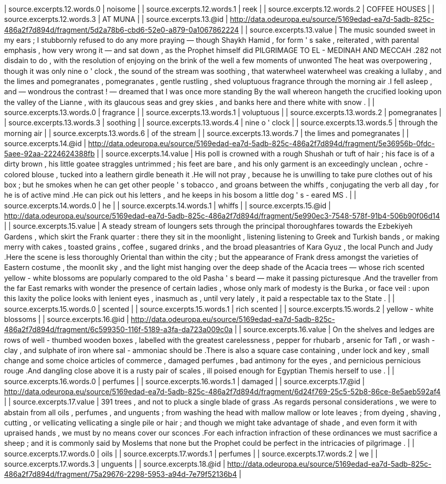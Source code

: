 | source.excerpts.12.words.0 | noisome |
| source.excerpts.12.words.1 | reek |
| source.excerpts.12.words.2 | COFFEE HOUSES |
| source.excerpts.12.words.3 | AT MUNA |
| source.excerpts.13.@id | http://data.odeuropa.eu/source/5169edad-ea7d-5adb-825c-486a2f7d894d/fragment/5d2a78b6-cbd6-52e0-a879-0a1067862224 |
| source.excerpts.13.value | The music sounded sweet in my ears ; I stubbornly refused to do any more praying — though Shaykh Hamid , for form ' s sake , reiterated , with parental emphasis , how very wrong it — and sat down , as the Prophet himself did PILGRIMAGE TO EL - MEDINAH AND MECCAH .282 not disdain to do , with the resolution of enjoying on the brink of the well a few moments of unwonted The heat was overpowering , though it was only nine o ' clock , the sound of the stream was soothing , that waterwheel waterwheel was creaking a lullaby , and the limes and pomegranates , pomegranates , gentle rustling , shed voluptuous fragrance through the morning air .I fell asleep , and — wondrous the contrast ! — dreamed that I was once more standing By the wall whereon hangeth the crucified looking upon the valley of the Lianne , with its glaucous seas and grey skies , and banks here and there white with snow . |
| source.excerpts.13.words.0 | fragrance |
| source.excerpts.13.words.1 | voluptuous |
| source.excerpts.13.words.2 | pomegranates |
| source.excerpts.13.words.3 | soothing |
| source.excerpts.13.words.4 | nine o ' clock |
| source.excerpts.13.words.5 | through the morning air |
| source.excerpts.13.words.6 | of the stream |
| source.excerpts.13.words.7 | the limes and pomegranates |
| source.excerpts.14.@id | http://data.odeuropa.eu/source/5169edad-ea7d-5adb-825c-486a2f7d894d/fragment/5e36956b-0fdc-5aee-92aa-2224624388fb |
| source.excerpts.14.value | His poll is crowned with a rough Shushah or tuft of hair ; his face is of a dirty brown , his little goatee straggles untrimmed ; his feet are bare , and his only garment is an exceedingly unclean , ochre - colored blouse , tucked into a leathern girdle beneath it .He will not pray , because he is unwilling to take pure clothes out of his box ; but he smokes when he can get other people ' s tobacco , and groans between the whiffs , conjugating the verb all day , for he is of active mind .He can pick out his letters , and he keeps in his bosom a little dog ' s - eared MS . |
| source.excerpts.14.words.0 | he |
| source.excerpts.14.words.1 | whiffs |
| source.excerpts.15.@id | http://data.odeuropa.eu/source/5169edad-ea7d-5adb-825c-486a2f7d894d/fragment/5e990ec3-7548-578f-91b4-506b90f06d14 |
| source.excerpts.15.value | A steady stream of loungers sets through the principal thoroughfares towards the Ezbekiyeh Gardens , which skirt the Frank quarter : there they sit in the moonlight , listening listening to Greek and Turkish bands , or making merry with cakes , toasted grains , coffee , sugared drinks , and the broad pleasantries of Kara Gyuz , the local Punch and Judy .Here the scene is less thoroughly Oriental than within the city ; but the appearance of Frank dress amongst the varieties of Eastern costume , the moonlit sky , and the light mist hanging over the deep shade of the Acacia trees — whose rich scented yellow - white blossoms are popularly compared to the old Pasha ' s beard — make it passing picturesque .And the traveller from the far East remarks with wonder the presence of certain ladies , whose only mark of modesty is the Burka , or face veil : upon this laxity the police looks with lenient eyes , inasmuch as , until very lately , it paid a respectable tax to the State . |
| source.excerpts.15.words.0 | scented |
| source.excerpts.15.words.1 | rich scented |
| source.excerpts.15.words.2 | yellow - white blossoms |
| source.excerpts.16.@id | http://data.odeuropa.eu/source/5169edad-ea7d-5adb-825c-486a2f7d894d/fragment/6c599350-116f-5189-a3fa-da723a009c0a |
| source.excerpts.16.value | On the shelves and ledges are rows of well - thumbed wooden boxes , labelled with the greatest carelessness , pepper for rhubarb , arsenic for Tafl , or wash - clay , and sulphate of iron where sal - ammoniac should be .There is also a square case containing , under lock and key , small change and some choice articles of commerce , damaged perfumes , bad antimony for the eyes , and pernicious pernicious rouge .And dangling close above it is a rusty pair of scales , ill poised enough for Egyptian Themis herself to use . |
| source.excerpts.16.words.0 | perfumes |
| source.excerpts.16.words.1 | damaged |
| source.excerpts.17.@id | http://data.odeuropa.eu/source/5169edad-ea7d-5adb-825c-486a2f7d894d/fragment/6d24f769-25c5-52b8-86ce-8e5aeb592af4 |
| source.excerpts.17.value | 391 trees , and not to pluck a single blade of grass .As regards personal considerations , we were to abstain from all oils , perfumes , and unguents ; from washing the head with mallow mallow or lote leaves ; from dyeing , shaving , cutting , or vellicating vellicating a single pile or hair ; and though we might take advantage of shade , and even form it with upraised hands , we must by no means cover our sconces .For each infraction infraction of these ordinances we must sacrifice a sheep ; and it is commonly said by Moslems that none but the Prophet could be perfect in the intricacies of pilgrimage . |
| source.excerpts.17.words.0 | oils |
| source.excerpts.17.words.1 | perfumes |
| source.excerpts.17.words.2 | we |
| source.excerpts.17.words.3 | unguents |
| source.excerpts.18.@id | http://data.odeuropa.eu/source/5169edad-ea7d-5adb-825c-486a2f7d894d/fragment/75a29676-2298-5953-a94d-7e79f52136b4 |